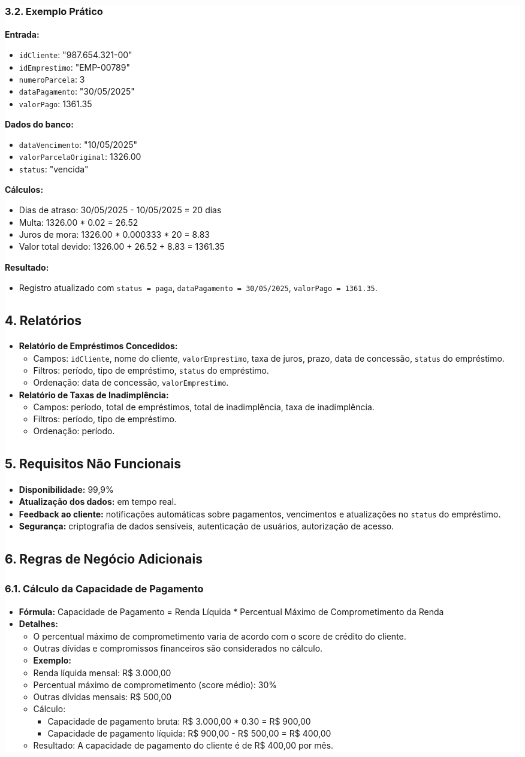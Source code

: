 ### 3.2. Exemplo Prático

**Entrada:**

* `idCliente`: "987.654.321-00"
* `idEmprestimo`: "EMP-00789"
* `numeroParcela`: 3
* `dataPagamento`: "30/05/2025"
* `valorPago`: 1361.35

**Dados do banco:**

* `dataVencimento`: "10/05/2025"
* `valorParcelaOriginal`: 1326.00
* `status`: "vencida"

**Cálculos:**

* Dias de atraso: 30/05/2025 - 10/05/2025 = 20 dias
* Multa: 1326.00 * 0.02 = 26.52
* Juros de mora: 1326.00 * 0.000333 * 20 = 8.83
* Valor total devido: 1326.00 + 26.52 + 8.83 = 1361.35

**Resultado:**

* Registro atualizado com `status = paga`, `dataPagamento = 30/05/2025`, `valorPago = 1361.35`.

## 4. Relatórios

* **Relatório de Empréstimos Concedidos:**
    * Campos: `idCliente`, nome do cliente, `valorEmprestimo`, taxa de juros, prazo, data de concessão, `status` do empréstimo.
    * Filtros: período, tipo de empréstimo, `status` do empréstimo.
    * Ordenação: data de concessão, `valorEmprestimo`.
* **Relatório de Taxas de Inadimplência:**
    * Campos: período, total de empréstimos, total de inadimplência, taxa de inadimplência.
    * Filtros: período, tipo de empréstimo.
    * Ordenação: período.

## 5. Requisitos Não Funcionais

* **Disponibilidade:** 99,9%
* **Atualização dos dados:** em tempo real.
* **Feedback ao cliente:** notificações automáticas sobre pagamentos, vencimentos e atualizações no `status` do empréstimo.
* **Segurança:** criptografia de dados sensíveis, autenticação de usuários, autorização de acesso.

## 6. Regras de Negócio Adicionais

### 6.1. Cálculo da Capacidade de Pagamento

* **Fórmula:**
 Capacidade de Pagamento = Renda Líquida \* Percentual Máximo de Comprometimento da Renda
* **Detalhes:**
    * O percentual máximo de comprometimento varia de acordo com o score de crédito do cliente.
    * Outras dívidas e compromissos financeiros são considerados no cálculo.
   * **Exemplo:**
    * Renda líquida mensal: R$ 3.000,00
    * Percentual máximo de comprometimento (score médio): 30%
    * Outras dívidas mensais: R$ 500,00
    * Cálculo:
        * Capacidade de pagamento bruta: R$ 3.000,00 \* 0.30 = R$ 900,00
        * Capacidade de pagamento líquida: R$ 900,00 - R$ 500,00 = R$ 400,00
    * Resultado: A capacidade de pagamento do cliente é de R$ 400,00 por mês.
